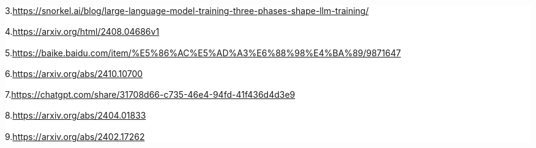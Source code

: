 3.<https://snorkel.ai/blog/large-language-model-training-three-phases-shape-llm-training/>

4.<https://arxiv.org/html/2408.04686v1>

5.<https://baike.baidu.com/item/%E5%86%AC%E5%AD%A3%E6%88%98%E4%BA%89/9871647>

6.<https://arxiv.org/abs/2410.10700>

7.<https://chatgpt.com/share/31708d66-c735-46e4-94fd-41f436d4d3e9>

8.<https://arxiv.org/abs/2404.01833>

9.<https://arxiv.org/abs/2402.17262>